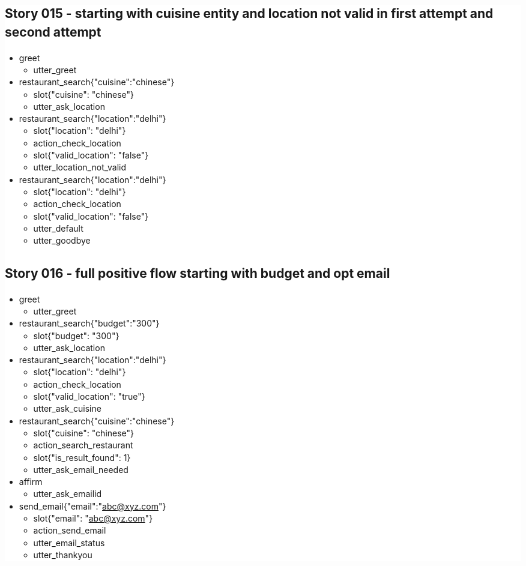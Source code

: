 
	
	
## Story 015 - starting with cuisine entity and location not valid in first attempt and second attempt
* greet
    - utter_greet
* restaurant_search{"cuisine":"chinese"}
	- slot{"cuisine": "chinese"}
	- utter_ask_location
* restaurant_search{"location":"delhi"}
	- slot{"location": "delhi"}	
	- action_check_location
    - slot{"valid_location": "false"}
	- utter_location_not_valid
* restaurant_search{"location":"delhi"}
	- slot{"location": "delhi"}	
	- action_check_location
    - slot{"valid_location": "false"}	
	- utter_default
	- utter_goodbye
	




## Story 016 - full positive flow starting with budget and opt email
* greet
    - utter_greet
* restaurant_search{"budget":"300"}
	- slot{"budget": "300"}
	- utter_ask_location
* restaurant_search{"location":"delhi"}
	- slot{"location": "delhi"}	
	- action_check_location
    - slot{"valid_location": "true"}
	- utter_ask_cuisine
* restaurant_search{"cuisine":"chinese"}
	- slot{"cuisine": "chinese"}
	- action_search_restaurant
	- slot{"is_result_found": 1}
	- utter_ask_email_needed
* affirm
	- utter_ask_emailid
* send_email{"email":"abc@xyz.com"}
	- slot{"email": "abc@xyz.com"}
	- action_send_email
	- utter_email_status
	- utter_thankyou



